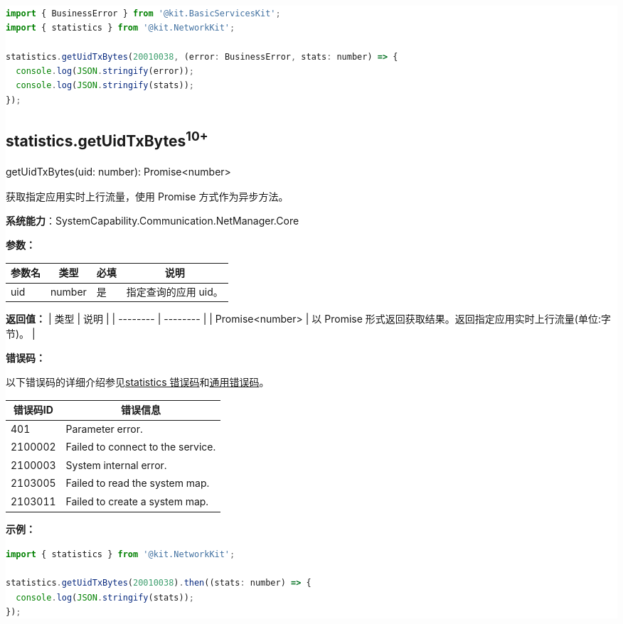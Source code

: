 ```js
import { BusinessError } from '@kit.BasicServicesKit';
import { statistics } from '@kit.NetworkKit';

statistics.getUidTxBytes(20010038, (error: BusinessError, stats: number) => {
  console.log(JSON.stringify(error));
  console.log(JSON.stringify(stats));
});
```

## statistics.getUidTxBytes<sup>10+</sup>

getUidTxBytes(uid: number): Promise\<number>

获取指定应用实时上行流量，使用 Promise 方式作为异步方法。

**系统能力**：SystemCapability.Communication.NetManager.Core

**参数：**

| 参数名 | 类型   | 必填 | 说明                 |
| ------ | ------ | ---- | -------------------- |
| uid    | number | 是   | 指定查询的应用 uid。 |

**返回值：**
| 类型 | 说明 |
| -------- | -------- |
| Promise\<number> | 以 Promise 形式返回获取结果。返回指定应用实时上行流量(单位:字节)。 |

**错误码：**

以下错误码的详细介绍参见[statistics 错误码](errorcode-net-statistics.md)和[通用错误码](../errorcode-universal.md)。

| 错误码ID | 错误信息                                     |
| --------- | -------------------------------------------- |
| 401       | Parameter error.                             |
| 2100002   | Failed to connect to the service.            |
| 2100003   | System internal error.                       |
| 2103005   | Failed to read the system map.               |
| 2103011   | Failed to create a system map.               |

**示例：**

```js
import { statistics } from '@kit.NetworkKit';

statistics.getUidTxBytes(20010038).then((stats: number) => {
  console.log(JSON.stringify(stats));
});
```


